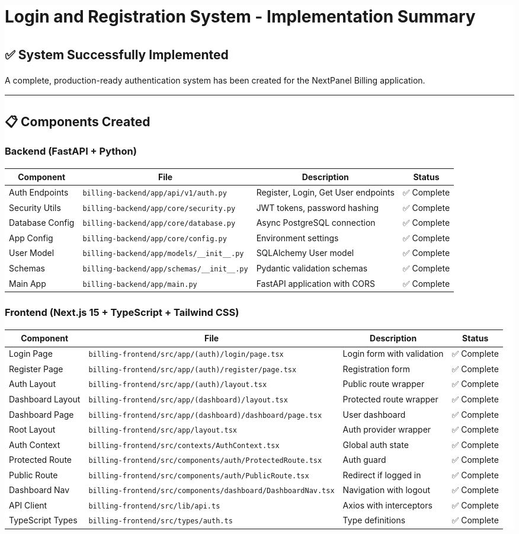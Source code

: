 # Login and Registration System - Implementation Summary

## ✅ System Successfully Implemented

A complete, production-ready authentication system has been created for the NextPanel Billing application.

---

## 📋 Components Created

### Backend (FastAPI + Python)

| Component | File | Description | Status |
|-----------|------|-------------|--------|
| Auth Endpoints | `billing-backend/app/api/v1/auth.py` | Register, Login, Get User endpoints | ✅ Complete |
| Security Utils | `billing-backend/app/core/security.py` | JWT tokens, password hashing | ✅ Complete |
| Database Config | `billing-backend/app/core/database.py` | Async PostgreSQL connection | ✅ Complete |
| App Config | `billing-backend/app/core/config.py` | Environment settings | ✅ Complete |
| User Model | `billing-backend/app/models/__init__.py` | SQLAlchemy User model | ✅ Complete |
| Schemas | `billing-backend/app/schemas/__init__.py` | Pydantic validation schemas | ✅ Complete |
| Main App | `billing-backend/app/main.py` | FastAPI application with CORS | ✅ Complete |

### Frontend (Next.js 15 + TypeScript + Tailwind CSS)

| Component | File | Description | Status |
|-----------|------|-------------|--------|
| Login Page | `billing-frontend/src/app/(auth)/login/page.tsx` | Login form with validation | ✅ Complete |
| Register Page | `billing-frontend/src/app/(auth)/register/page.tsx` | Registration form | ✅ Complete |
| Auth Layout | `billing-frontend/src/app/(auth)/layout.tsx` | Public route wrapper | ✅ Complete |
| Dashboard Layout | `billing-frontend/src/app/(dashboard)/layout.tsx` | Protected route wrapper | ✅ Complete |
| Dashboard Page | `billing-frontend/src/app/(dashboard)/dashboard/page.tsx` | User dashboard | ✅ Complete |
| Root Layout | `billing-frontend/src/app/layout.tsx` | Auth provider wrapper | ✅ Complete |
| Auth Context | `billing-frontend/src/contexts/AuthContext.tsx` | Global auth state | ✅ Complete |
| Protected Route | `billing-frontend/src/components/auth/ProtectedRoute.tsx` | Auth guard | ✅ Complete |
| Public Route | `billing-frontend/src/components/auth/PublicRoute.tsx` | Redirect if logged in | ✅ Complete |
| Dashboard Nav | `billing-frontend/src/components/dashboard/DashboardNav.tsx` | Navigation with logout | ✅ Complete |
| API Client | `billing-frontend/src/lib/api.ts` | Axios with interceptors | ✅ Complete |
| TypeScript Types | `billing-frontend/src/types/auth.ts` | Type definitions | ✅ Complete |
